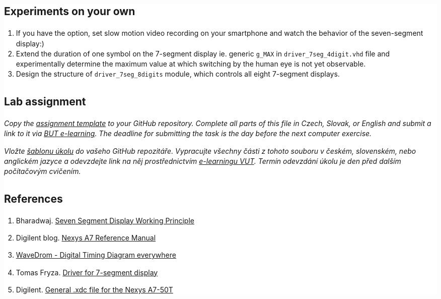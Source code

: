 ## Experiments on your own

1. If you have the option, set slow motion video recording on your smartphone and watch the behavior of the seven-segment display:)
2. Extend the duration of one symbol on the 7-segment display ie. generic `g_MAX` in `driver_7seg_4digit.vhd` file and experimentally determine the maximum value at which switching by the human eye is not yet observable.
3. Design the structure of `driver_7seg_8digits` module, which controls all eight 7-segment displays.

<a name="assignment"></a>

## Lab assignment

*Copy the [assignment template](assignment.md) to your GitHub repository. Complete all parts of this file in Czech, Slovak, or English and submit a link to it via [BUT e-learning](https://moodle.vutbr.cz/). The deadline for submitting the task is the day before the next computer exercise.*

*Vložte [šablonu úkolu](assignment.md) do vašeho GitHub repozitáře. Vypracujte všechny části z tohoto souboru v českém, slovenském, nebo anglickém jazyce a odevzdejte link na něj prostřednictvím [e-learningu VUT](https://moodle.vutbr.cz/). Termín odevzdání úkolu je den před dalším počítačovým cvičením.*

<a name="references"></a>

## References

1. Bharadwaj. [Seven Segment Display Working Principle](https://engineeringtutorial.com/seven-segment-display-working-principle/)

2. Digilent blog. [Nexys A7 Reference Manual](https://reference.digilentinc.com/reference/programmable-logic/nexys-a7/reference-manual)

3. [WaveDrom - Digital Timing Diagram everywhere](https://wavedrom.com/)

4. Tomas Fryza. [Driver for 7-segment display](https://www.edaplayground.com/x/3f_A)

5. Digilent. [General .xdc file for the Nexys A7-50T](https://github.com/Digilent/digilent-xdc/blob/master/Nexys-A7-50T-Master.xdc)
